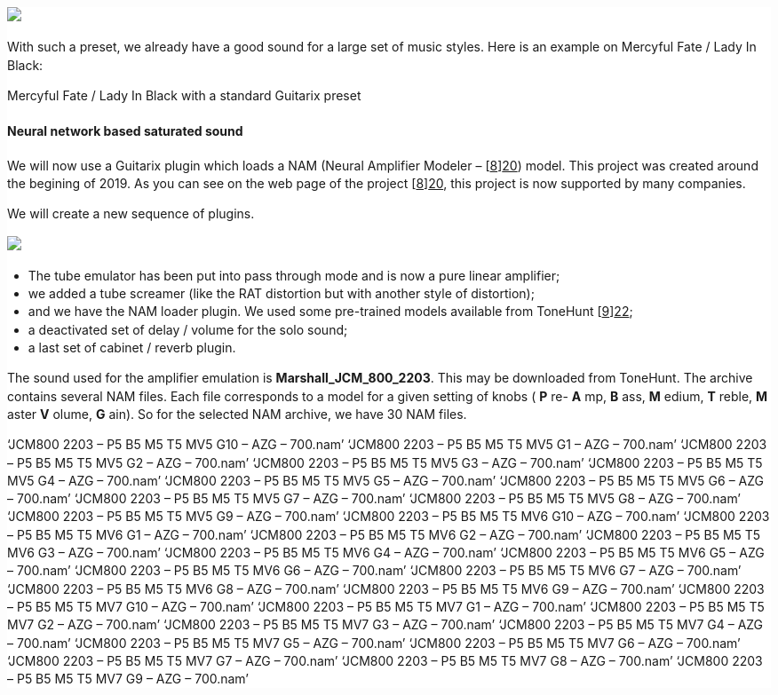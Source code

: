 

![][19]

With such a preset, we already have a good sound for a large set of music styles. Here is an example on Mercyful Fate / Lady In Black:

Mercyful Fate / Lady In Black with a standard Guitarix preset

#### Neural network based saturated sound

We will now use a Guitarix plugin which loads a NAM (Neural Amplifier Modeler – [[8]][20]) model. This project was created around the begining of 2019. As you can see on the web page of the project [[8]][20], this project is now supported by many companies.

We will create a new sequence of plugins.

![][21]

  * The tube emulator has been put into pass through mode and is now a pure linear amplifier;
  * we added a tube screamer (like the RAT distortion but with another style of distortion);
  * and we have the NAM loader plugin. We used some pre-trained models available from ToneHunt [[9]][22];
  * a deactivated set of delay / volume for the solo sound;
  * a last set of cabinet / reverb plugin.



The sound used for the amplifier emulation is **Marshall_JCM_800_2203**. This may be downloaded from ToneHunt. The archive contains several NAM files. Each file corresponds to a model for a given setting of knobs ( **P** re- **A** mp, **B** ass, **M** edium, **T** reble, **M** aster **V** olume, **G** ain). So for the selected NAM archive, we have 30 NAM files.

‘JCM800 2203 – P5 B5 M5 T5 MV5 G10 – AZG – 700.nam’
‘JCM800 2203 – P5 B5 M5 T5 MV5 G1 – AZG – 700.nam’
‘JCM800 2203 – P5 B5 M5 T5 MV5 G2 – AZG – 700.nam’
‘JCM800 2203 – P5 B5 M5 T5 MV5 G3 – AZG – 700.nam’
‘JCM800 2203 – P5 B5 M5 T5 MV5 G4 – AZG – 700.nam’
‘JCM800 2203 – P5 B5 M5 T5 MV5 G5 – AZG – 700.nam’
‘JCM800 2203 – P5 B5 M5 T5 MV5 G6 – AZG – 700.nam’
‘JCM800 2203 – P5 B5 M5 T5 MV5 G7 – AZG – 700.nam’
‘JCM800 2203 – P5 B5 M5 T5 MV5 G8 – AZG – 700.nam’
‘JCM800 2203 – P5 B5 M5 T5 MV5 G9 – AZG – 700.nam’
‘JCM800 2203 – P5 B5 M5 T5 MV6 G10 – AZG – 700.nam’
‘JCM800 2203 – P5 B5 M5 T5 MV6 G1 – AZG – 700.nam’
‘JCM800 2203 – P5 B5 M5 T5 MV6 G2 – AZG – 700.nam’
‘JCM800 2203 – P5 B5 M5 T5 MV6 G3 – AZG – 700.nam’
‘JCM800 2203 – P5 B5 M5 T5 MV6 G4 – AZG – 700.nam’
‘JCM800 2203 – P5 B5 M5 T5 MV6 G5 – AZG – 700.nam’
‘JCM800 2203 – P5 B5 M5 T5 MV6 G6 – AZG – 700.nam’
‘JCM800 2203 – P5 B5 M5 T5 MV6 G7 – AZG – 700.nam’
‘JCM800 2203 – P5 B5 M5 T5 MV6 G8 – AZG – 700.nam’
‘JCM800 2203 – P5 B5 M5 T5 MV6 G9 – AZG – 700.nam’
‘JCM800 2203 – P5 B5 M5 T5 MV7 G10 – AZG – 700.nam’
‘JCM800 2203 – P5 B5 M5 T5 MV7 G1 – AZG – 700.nam’
‘JCM800 2203 – P5 B5 M5 T5 MV7 G2 – AZG – 700.nam’
‘JCM800 2203 – P5 B5 M5 T5 MV7 G3 – AZG – 700.nam’
‘JCM800 2203 – P5 B5 M5 T5 MV7 G4 – AZG – 700.nam’
‘JCM800 2203 – P5 B5 M5 T5 MV7 G5 – AZG – 700.nam’
‘JCM800 2203 – P5 B5 M5 T5 MV7 G6 – AZG – 700.nam’
‘JCM800 2203 – P5 B5 M5 T5 MV7 G7 – AZG – 700.nam’
‘JCM800 2203 – P5 B5 M5 T5 MV7 G8 – AZG – 700.nam’
‘JCM800 2203 – P5 B5 M5 T5 MV7 G9 – AZG – 700.nam’


[#]: subject: "Using Artificial Intelligence to set a guitar sound"
[#]: via: "https://fedoramagazine.org/using-artificial-intelligence-to-set-a-guitar-sound/"
[#]: author: "Yann Collette https://fedoramagazine.org/author/ycollet/"
[#]: collector: "lujun9972/lctt-scripts-1705972010"
[#]: translator: " "
[#]: reviewer: " "
[#]: publisher: " "
[#]: url: " "
[a]: https://fedoramagazine.org/author/ycollet/
[b]: https://github.com/lujun9972
[1]: https://fedoramagazine.org/wp-content/uploads/2024/07/AI_guitar_sound-816x345.jpg
[2]: https://unsplash.com/@neonbrand?utm_content=creditCopyText&utm_medium=referral&utm_source=unsplash
[3]: https://unsplash.com/photos/brown-electric-guitar-xZVpN0RSS48?utm_content=creditCopyText&utm_medium=referral&utm_source=unsplash
[4]: tmp.n9sCP69NKN#%5B1%5D
[5]: tmp.n9sCP69NKN#%5B19%5D
[6]: tmp.n9sCP69NKN#%5B20%5D
[7]: tmp.n9sCP69NKN#%5B6%5D
[8]: tmp.n9sCP69NKN#%5B18%5D
[9]: tmp.n9sCP69NKN#%5B10%5D
[10]: tmp.n9sCP69NKN#%5B11%5D
[11]: tmp.n9sCP69NKN#%5B22%5D
[12]: https://fedoramagazine.org/wp-content/uploads/2024/07/image-11.png
[13]: https://fedoramagazine.org/wp-content/uploads/2024/07/image-1024x501.png
[14]: tmp.n9sCP69NKN#%5B15%5D
[15]: https://fedoramagazine.org/wp-content/uploads/2024/07/image-1.png
[16]: tmp.n9sCP69NKN#%5B7%5D
[17]: https://fedoramagazine.org/wp-content/uploads/2024/07/image-3-1024x479.png
[18]: https://fedoramagazine.org/wp-content/uploads/2024/07/image-13.png
[19]: https://fedoramagazine.org/wp-content/uploads/2024/07/image-10-1024x393.png
[20]: tmp.n9sCP69NKN#%5B8%5D
[21]: https://fedoramagazine.org/wp-content/uploads/2024/07/image-5.png
[22]: tmp.n9sCP69NKN#%5B9%5D
[23]: https://fedoramagazine.org/wp-content/uploads/2024/07/image-14-1024x278.png
[24]: tmp.n9sCP69NKN#%5B4%5D
[25]: tmp.n9sCP69NKN#%5B12%5D
[26]: tmp.n9sCP69NKN#%5B13%5D
[27]: tmp.n9sCP69NKN#%5B21%5D
[28]: https://fedoramagazine.org/wp-content/uploads/2024/07/image-12.png
[29]: https://fedoramagazine.org/wp-content/uploads/2024/07/image-6.png
[30]: tmp.n9sCP69NKN#%5B14%5D
[31]: tmp.n9sCP69NKN#%5B17%5D
[32]: https://fedoramagazine.org/wp-content/uploads/2024/07/image-7-1024x551.png
[33]: https://fedoramagazine.org/wp-content/uploads/2024/07/image-8-1024x551.png
[34]: https://fedoramagazine.org/wp-content/uploads/2024/07/image-9-1024x726.png
[35]: https://copr.fedorainfracloud.org/coprs/ycollet/audinux/
[36]: https://neural-amp-modeler.readthedocs.io/en/latest/